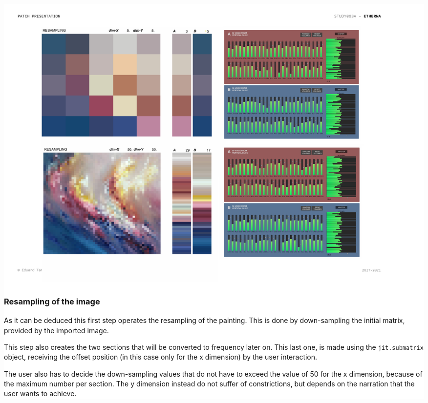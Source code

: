 <img src="img/003A_resampling_pr_mode.png" width="800">
</p>

### Resampling of the image

As it can be deduced this first step operates the resampling of the painting. This is done by down-sampling the initial matrix, provided by the imported image. 

This step also creates the two sections that will be converted to frequency later on. This last one, is made using the ```jit.submatrix``` object, receiving the offset position (in this case only for the x dimension) by the user interaction. 

The user also has to decide the down-sampling values that do not have to exceed the value of 50 for the x dimension, because of the maximum number per section. The y dimension instead do not suffer of constrictions, but depends on the narration that the user wants to achieve.

<p  align="center">